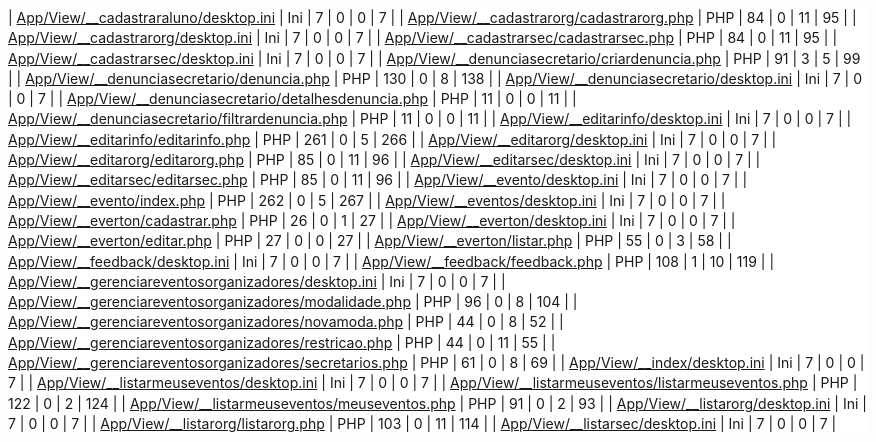 | [App/View/__cadastraraluno/desktop.ini](/App/View/__cadastraraluno/desktop.ini) | Ini | 7 | 0 | 0 | 7 |
| [App/View/__cadastrarorg/cadastrarorg.php](/App/View/__cadastrarorg/cadastrarorg.php) | PHP | 84 | 0 | 11 | 95 |
| [App/View/__cadastrarorg/desktop.ini](/App/View/__cadastrarorg/desktop.ini) | Ini | 7 | 0 | 0 | 7 |
| [App/View/__cadastrarsec/cadastrarsec.php](/App/View/__cadastrarsec/cadastrarsec.php) | PHP | 84 | 0 | 11 | 95 |
| [App/View/__cadastrarsec/desktop.ini](/App/View/__cadastrarsec/desktop.ini) | Ini | 7 | 0 | 0 | 7 |
| [App/View/__denunciasecretario/criardenuncia.php](/App/View/__denunciasecretario/criardenuncia.php) | PHP | 91 | 3 | 5 | 99 |
| [App/View/__denunciasecretario/denuncia.php](/App/View/__denunciasecretario/denuncia.php) | PHP | 130 | 0 | 8 | 138 |
| [App/View/__denunciasecretario/desktop.ini](/App/View/__denunciasecretario/desktop.ini) | Ini | 7 | 0 | 0 | 7 |
| [App/View/__denunciasecretario/detalhesdenuncia.php](/App/View/__denunciasecretario/detalhesdenuncia.php) | PHP | 11 | 0 | 0 | 11 |
| [App/View/__denunciasecretario/filtrardenuncia.php](/App/View/__denunciasecretario/filtrardenuncia.php) | PHP | 11 | 0 | 0 | 11 |
| [App/View/__editarinfo/desktop.ini](/App/View/__editarinfo/desktop.ini) | Ini | 7 | 0 | 0 | 7 |
| [App/View/__editarinfo/editarinfo.php](/App/View/__editarinfo/editarinfo.php) | PHP | 261 | 0 | 5 | 266 |
| [App/View/__editarorg/desktop.ini](/App/View/__editarorg/desktop.ini) | Ini | 7 | 0 | 0 | 7 |
| [App/View/__editarorg/editarorg.php](/App/View/__editarorg/editarorg.php) | PHP | 85 | 0 | 11 | 96 |
| [App/View/__editarsec/desktop.ini](/App/View/__editarsec/desktop.ini) | Ini | 7 | 0 | 0 | 7 |
| [App/View/__editarsec/editarsec.php](/App/View/__editarsec/editarsec.php) | PHP | 85 | 0 | 11 | 96 |
| [App/View/__evento/desktop.ini](/App/View/__evento/desktop.ini) | Ini | 7 | 0 | 0 | 7 |
| [App/View/__evento/index.php](/App/View/__evento/index.php) | PHP | 262 | 0 | 5 | 267 |
| [App/View/__eventos/desktop.ini](/App/View/__eventos/desktop.ini) | Ini | 7 | 0 | 0 | 7 |
| [App/View/__everton/cadastrar.php](/App/View/__everton/cadastrar.php) | PHP | 26 | 0 | 1 | 27 |
| [App/View/__everton/desktop.ini](/App/View/__everton/desktop.ini) | Ini | 7 | 0 | 0 | 7 |
| [App/View/__everton/editar.php](/App/View/__everton/editar.php) | PHP | 27 | 0 | 0 | 27 |
| [App/View/__everton/listar.php](/App/View/__everton/listar.php) | PHP | 55 | 0 | 3 | 58 |
| [App/View/__feedback/desktop.ini](/App/View/__feedback/desktop.ini) | Ini | 7 | 0 | 0 | 7 |
| [App/View/__feedback/feedback.php](/App/View/__feedback/feedback.php) | PHP | 108 | 1 | 10 | 119 |
| [App/View/__gerenciareventosorganizadores/desktop.ini](/App/View/__gerenciareventosorganizadores/desktop.ini) | Ini | 7 | 0 | 0 | 7 |
| [App/View/__gerenciareventosorganizadores/modalidade.php](/App/View/__gerenciareventosorganizadores/modalidade.php) | PHP | 96 | 0 | 8 | 104 |
| [App/View/__gerenciareventosorganizadores/novamoda.php](/App/View/__gerenciareventosorganizadores/novamoda.php) | PHP | 44 | 0 | 8 | 52 |
| [App/View/__gerenciareventosorganizadores/restricao.php](/App/View/__gerenciareventosorganizadores/restricao.php) | PHP | 44 | 0 | 11 | 55 |
| [App/View/__gerenciareventosorganizadores/secretarios.php](/App/View/__gerenciareventosorganizadores/secretarios.php) | PHP | 61 | 0 | 8 | 69 |
| [App/View/__index/desktop.ini](/App/View/__index/desktop.ini) | Ini | 7 | 0 | 0 | 7 |
| [App/View/__listarmeuseventos/desktop.ini](/App/View/__listarmeuseventos/desktop.ini) | Ini | 7 | 0 | 0 | 7 |
| [App/View/__listarmeuseventos/listarmeuseventos.php](/App/View/__listarmeuseventos/listarmeuseventos.php) | PHP | 122 | 0 | 2 | 124 |
| [App/View/__listarmeuseventos/meuseventos.php](/App/View/__listarmeuseventos/meuseventos.php) | PHP | 91 | 0 | 2 | 93 |
| [App/View/__listarorg/desktop.ini](/App/View/__listarorg/desktop.ini) | Ini | 7 | 0 | 0 | 7 |
| [App/View/__listarorg/listarorg.php](/App/View/__listarorg/listarorg.php) | PHP | 103 | 0 | 11 | 114 |
| [App/View/__listarsec/desktop.ini](/App/View/__listarsec/desktop.ini) | Ini | 7 | 0 | 0 | 7 |